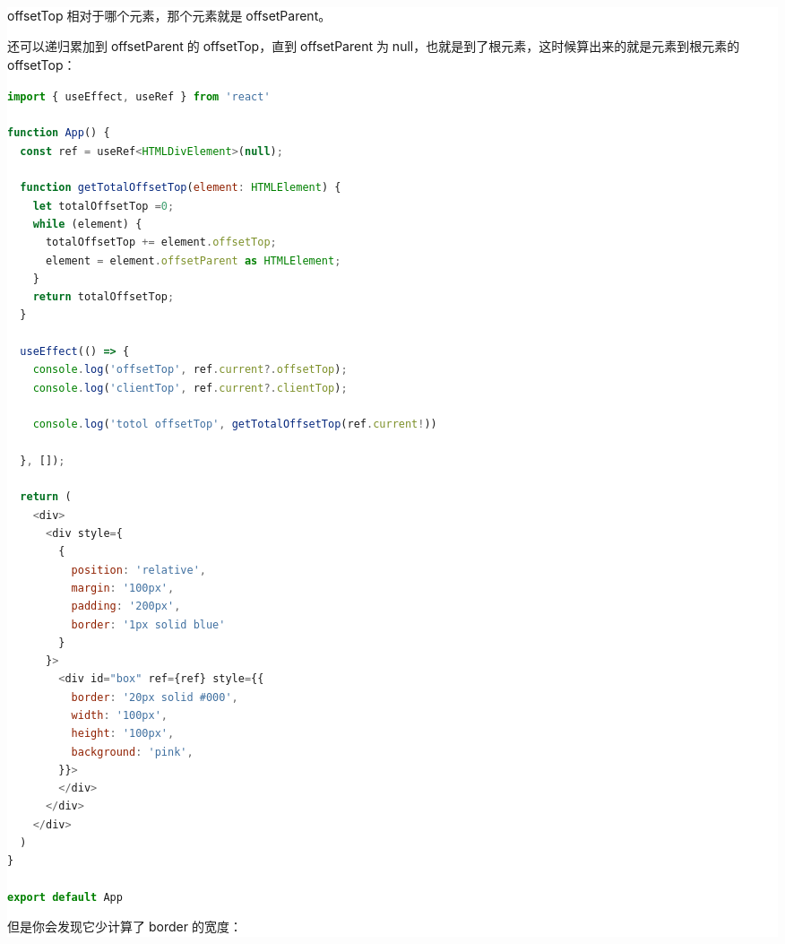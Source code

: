 offsetTop 相对于哪个元素，那个元素就是 offsetParent。

还可以递归累加到 offsetParent 的 offsetTop，直到 offsetParent 为 null，也就是到了根元素，这时候算出来的就是元素到根元素的 offsetTop：

```javascript
import { useEffect, useRef } from 'react'

function App() {
  const ref = useRef<HTMLDivElement>(null);

  function getTotalOffsetTop(element: HTMLElement) {
    let totalOffsetTop =0;
    while (element) {
      totalOffsetTop += element.offsetTop;
      element = element.offsetParent as HTMLElement;
    }
    return totalOffsetTop;
  }

  useEffect(() => {
    console.log('offsetTop', ref.current?.offsetTop);
    console.log('clientTop', ref.current?.clientTop);

    console.log('totol offsetTop', getTotalOffsetTop(ref.current!))
      
  }, []);

  return (
    <div>
      <div style={
        {
          position: 'relative',
          margin: '100px',
          padding: '200px',
          border: '1px solid blue'
        }
      }>
        <div id="box" ref={ref} style={{
          border: '20px solid #000',
          width: '100px',
          height: '100px',
          background: 'pink',
        }}>
        </div>
      </div>
    </div>
  )
}

export default App
```

但是你会发现它少计算了 border 的宽度：
